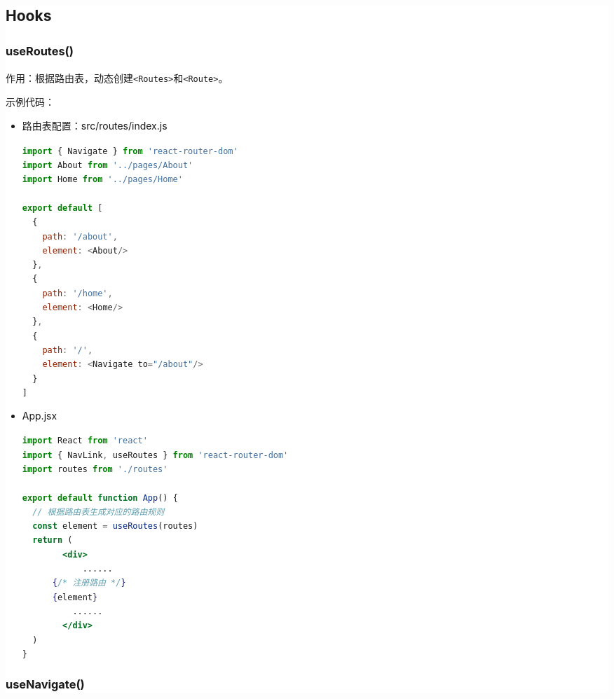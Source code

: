 ## Hooks

### useRoutes()

作用：根据路由表，动态创建`<Routes>`和`<Route>`。

示例代码：

- 路由表配置：src/routes/index.js

  ```js
  import { Navigate } from 'react-router-dom'
  import About from '../pages/About'
  import Home from '../pages/Home'
  
  export default [
    {
      path: '/about',
      element: <About/>
    },
    {
      path: '/home',
      element: <Home/>
    },
    {
      path: '/',
      element: <Navigate to="/about"/>
    }
  ]
  ```

- App.jsx

  ```jsx
  import React from 'react'
  import { NavLink, useRoutes } from 'react-router-dom'
  import routes from './routes'
  
  export default function App() {
    // 根据路由表生成对应的路由规则
    const element = useRoutes(routes)
    return (
          <div>
              ......
        {/* 注册路由 */}
        {element}
            ......
          </div>
    )
  }
  ```

### useNavigate()
